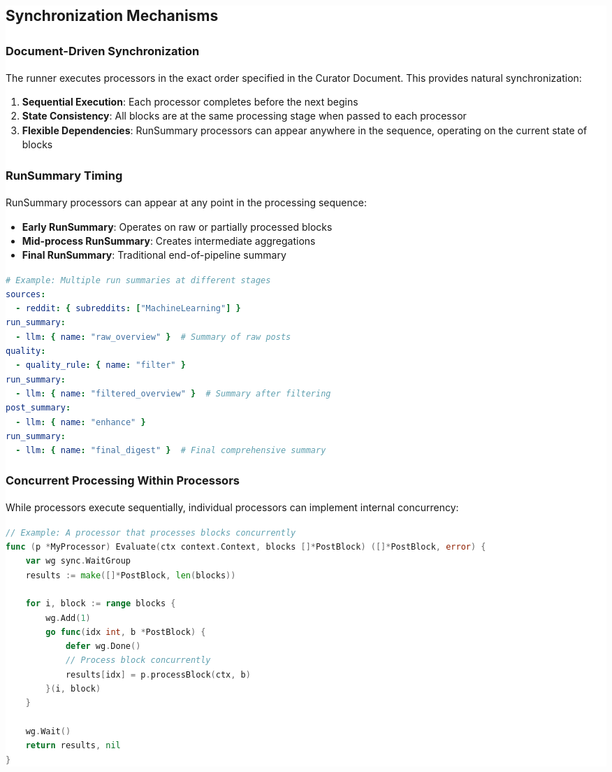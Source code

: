 ## Synchronization Mechanisms

### Document-Driven Synchronization

The runner executes processors in the exact order specified in the Curator Document. This provides natural synchronization:

1. **Sequential Execution**: Each processor completes before the next begins
2. **State Consistency**: All blocks are at the same processing stage when passed to each processor
3. **Flexible Dependencies**: RunSummary processors can appear anywhere in the sequence, operating on the current state of blocks

### RunSummary Timing

RunSummary processors can appear at any point in the processing sequence:

- **Early RunSummary**: Operates on raw or partially processed blocks
- **Mid-process RunSummary**: Creates intermediate aggregations
- **Final RunSummary**: Traditional end-of-pipeline summary

```yaml
# Example: Multiple run summaries at different stages
sources:
  - reddit: { subreddits: ["MachineLearning"] }
run_summary:
  - llm: { name: "raw_overview" }  # Summary of raw posts
quality:
  - quality_rule: { name: "filter" }
run_summary:
  - llm: { name: "filtered_overview" }  # Summary after filtering
post_summary:
  - llm: { name: "enhance" }
run_summary:
  - llm: { name: "final_digest" }  # Final comprehensive summary
```

### Concurrent Processing Within Processors

While processors execute sequentially, individual processors can implement internal concurrency:

```go
// Example: A processor that processes blocks concurrently
func (p *MyProcessor) Evaluate(ctx context.Context, blocks []*PostBlock) ([]*PostBlock, error) {
    var wg sync.WaitGroup
    results := make([]*PostBlock, len(blocks))
    
    for i, block := range blocks {
        wg.Add(1)
        go func(idx int, b *PostBlock) {
            defer wg.Done()
            // Process block concurrently
            results[idx] = p.processBlock(ctx, b)
        }(i, block)
    }
    
    wg.Wait()
    return results, nil
}
```
